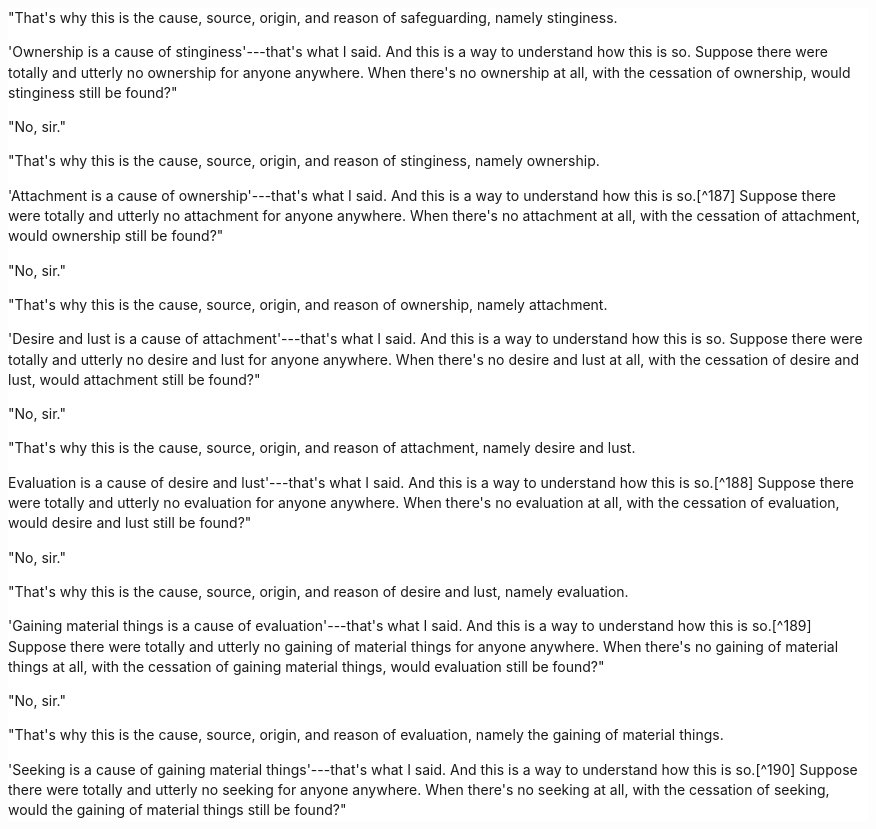 "That's why this is the cause, source, origin, and reason of
safeguarding, namely stinginess.

'Ownership is a cause of stinginess'---that's what I said. And this is a
way to understand how this is so. Suppose there were totally and utterly
no ownership for anyone anywhere. When there's no ownership at all, with
the cessation of ownership, would stinginess still be found?"

"No, sir."

"That's why this is the cause, source, origin, and reason of stinginess,
namely ownership.

'Attachment is a cause of ownership'---that's what I said. And this is a
way to understand how this is so.[^187] Suppose there were totally and
utterly no attachment for anyone anywhere. When there's no attachment at
all, with the cessation of attachment, would ownership still be found?"

"No, sir."

"That's why this is the cause, source, origin, and reason of ownership,
namely attachment.

'Desire and lust is a cause of attachment'---that's what I said. And
this is a way to understand how this is so. Suppose there were totally
and utterly no desire and lust for anyone anywhere. When there's no
desire and lust at all, with the cessation of desire and lust, would
attachment still be found?"

"No, sir."

"That's why this is the cause, source, origin, and reason of attachment,
namely desire and lust.

Evaluation is a cause of desire and lust'---that's what I said. And this
is a way to understand how this is so.[^188] Suppose there were totally
and utterly no evaluation for anyone anywhere. When there's no
evaluation at all, with the cessation of evaluation, would desire and
lust still be found?"

"No, sir."

"That's why this is the cause, source, origin, and reason of desire and
lust, namely evaluation.

'Gaining material things is a cause of evaluation'---that's what I said.
And this is a way to understand how this is so.[^189] Suppose there were
totally and utterly no gaining of material things for anyone anywhere.
When there's no gaining of material things at all, with the cessation of
gaining material things, would evaluation still be found?"

"No, sir."

"That's why this is the cause, source, origin, and reason of evaluation,
namely the gaining of material things.

'Seeking is a cause of gaining material things'---that's what I said.
And this is a way to understand how this is so.[^190] Suppose there were
totally and utterly no seeking for anyone anywhere. When there's no
seeking at all, with the cessation of seeking, would the gaining of
material things still be found?"
